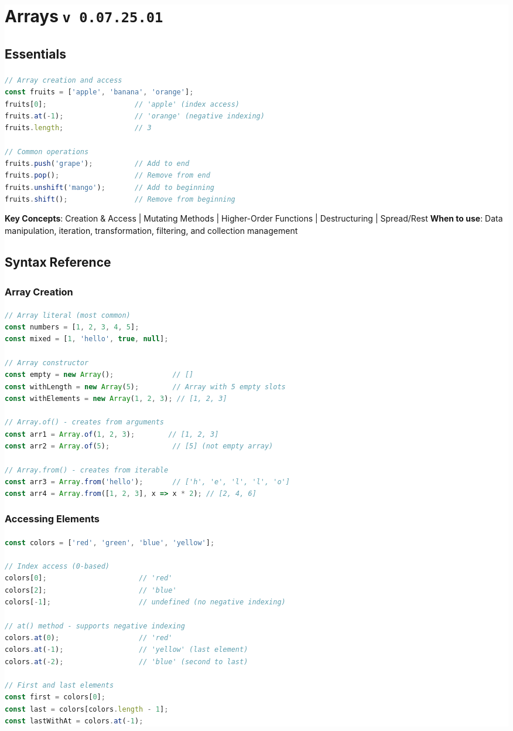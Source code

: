# Arrays `v 0.07.25.01`

## Essentials
```javascript
// Array creation and access
const fruits = ['apple', 'banana', 'orange'];
fruits[0];                     // 'apple' (index access)
fruits.at(-1);                 // 'orange' (negative indexing)
fruits.length;                 // 3

// Common operations
fruits.push('grape');          // Add to end
fruits.pop();                  // Remove from end
fruits.unshift('mango');       // Add to beginning
fruits.shift();                // Remove from beginning
```

**Key Concepts**: Creation & Access | Mutating Methods | Higher-Order Functions | Destructuring | Spread/Rest
**When to use**: Data manipulation, iteration, transformation, filtering, and collection management

## Syntax Reference

### Array Creation
```javascript
// Array literal (most common)
const numbers = [1, 2, 3, 4, 5];
const mixed = [1, 'hello', true, null];

// Array constructor
const empty = new Array();              // []
const withLength = new Array(5);        // Array with 5 empty slots
const withElements = new Array(1, 2, 3); // [1, 2, 3]

// Array.of() - creates from arguments
const arr1 = Array.of(1, 2, 3);        // [1, 2, 3]
const arr2 = Array.of(5);               // [5] (not empty array)

// Array.from() - creates from iterable
const arr3 = Array.from('hello');       // ['h', 'e', 'l', 'l', 'o']
const arr4 = Array.from([1, 2, 3], x => x * 2); // [2, 4, 6]
```

### Accessing Elements
```javascript
const colors = ['red', 'green', 'blue', 'yellow'];

// Index access (0-based)
colors[0];                      // 'red'
colors[2];                      // 'blue'
colors[-1];                     // undefined (no negative indexing)

// at() method - supports negative indexing
colors.at(0);                   // 'red'
colors.at(-1);                  // 'yellow' (last element)
colors.at(-2);                  // 'blue' (second to last)

// First and last elements
const first = colors[0];
const last = colors[colors.length - 1];
const lastWithAt = colors.at(-1);
```